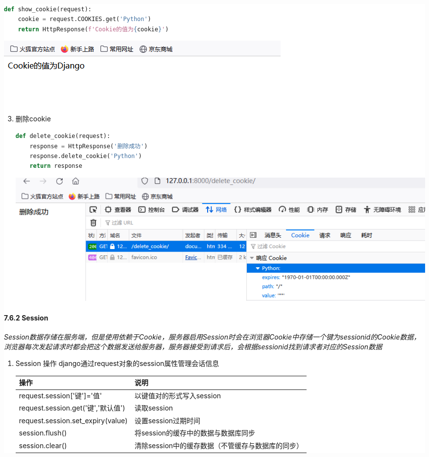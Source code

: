    ```python
   def show_cookie(request):
       cookie = request.COOKIES.get('Python')
       return HttpResponse(f'Cookie的值为{cookie}')
   ```

   ![image-20231113153933381](assets/image-20231113153933381.png)
   
3. 删除cookie

   ```python
   def delete_cookie(request):
       response = HttpResponse('删除成功')
       response.delete_cookie('Python')
       return response
   ```

   ![image-20231113154634615](assets/image-20231113154634615.png)
   

#### 7.6.2 Session

*Session数据存储在服务端，但是使用依赖于Cookie，服务器启用Session时会在浏览器Cookie中存储一个键为sessionid的Cookie数据，浏览器每次发起请求时都会把这个数据发送给服务器，服务器接受到请求后，会根据sessionid找到请求者对应的Session数据*

1. Session 操作
   django通过request对象的session属性管理会话信息

   | 操作                               | 说明                                              |
   | ---------------------------------- | ------------------------------------------------- |
   | request.session['键']='值'         | 以键值对的形式写入session                         |
   | request.session.get('键','默认值') | 读取session                                       |
   | request.session.set_expiry(value)  | 设置session过期时间                               |
   | session.flush()                    | 将session的缓存中的数据与数据库同步               |
   | session.clear()                    | 清除session中的缓存数据（不管缓存与数据库的同步） |
